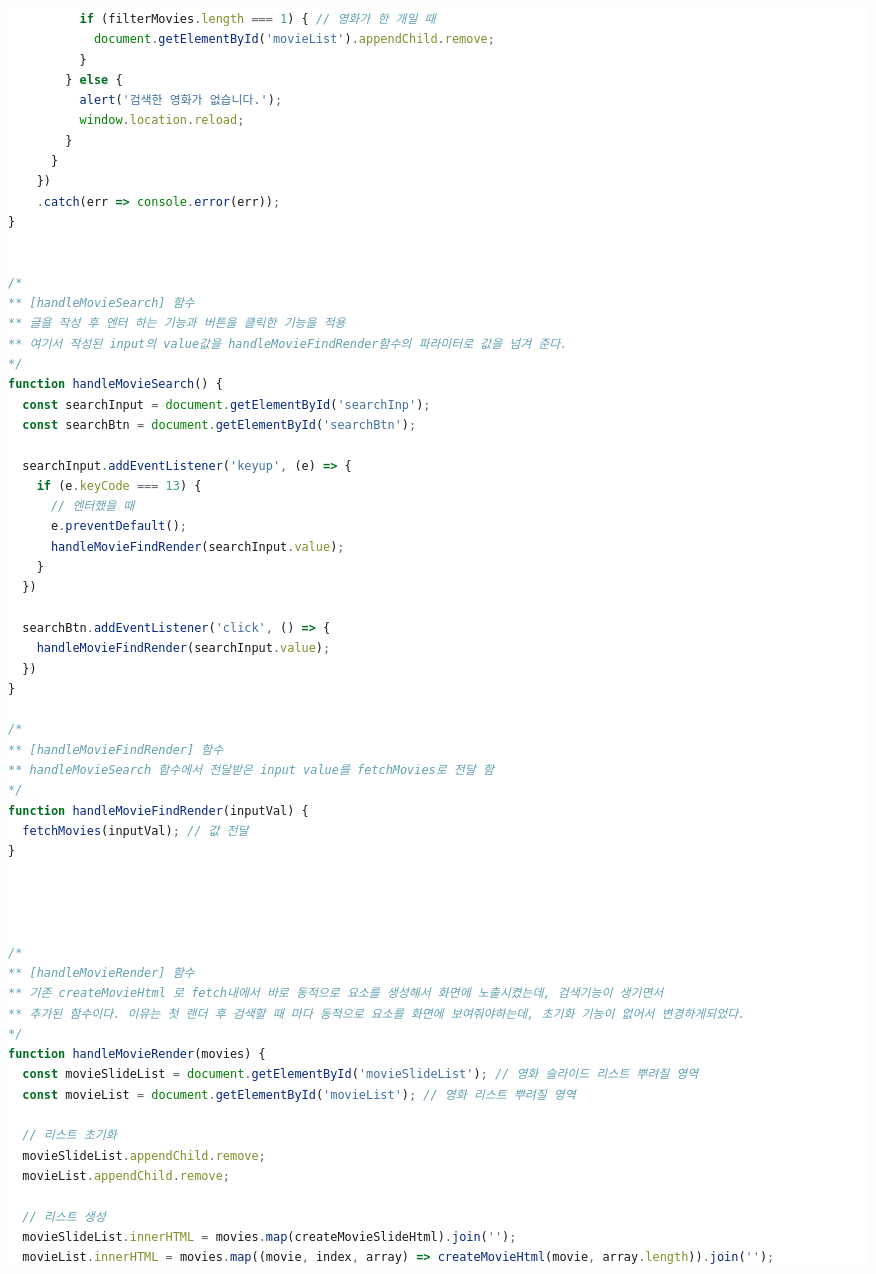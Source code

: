   ``` javascript
            if (filterMovies.length === 1) { // 영화가 한 개일 때
              document.getElementById('movieList').appendChild.remove;
            }
          } else {
            alert('검색한 영화가 없습니다.');
            window.location.reload;
          }
        }
      })
      .catch(err => console.error(err));
  }


  /*
  ** [handleMovieSearch] 함수
  ** 글을 작성 후 엔터 하는 기능과 버튼을 클릭한 기능을 적용
  ** 여기서 작성된 input의 value값을 handleMovieFindRender함수의 파라미터로 값을 넘겨 준다.
  */
  function handleMovieSearch() {
    const searchInput = document.getElementById('searchInp');
    const searchBtn = document.getElementById('searchBtn');

    searchInput.addEventListener('keyup', (e) => {
      if (e.keyCode === 13) {
        // 엔터했을 때
        e.preventDefault();
        handleMovieFindRender(searchInput.value);
      }
    })

    searchBtn.addEventListener('click', () => {
      handleMovieFindRender(searchInput.value);
    })
  }

  /*
  ** [handleMovieFindRender] 함수
  ** handleMovieSearch 함수에서 전달받은 input value를 fetchMovies로 전달 함
  */
  function handleMovieFindRender(inputVal) {
    fetchMovies(inputVal); // 값 전달
  }




  /*
  ** [handleMovieRender] 함수
  ** 기존 createMovieHtml 로 fetch내에서 바로 동적으로 요소를 생성해서 화면에 노출시켰는데, 검색기능이 생기면서
  ** 추가된 함수이다. 이유는 첫 랜더 후 검색할 때 마다 동적으로 요소를 화면에 보여줘야하는데, 초기화 기능이 없어서 변경하게되었다.
  */
  function handleMovieRender(movies) {
    const movieSlideList = document.getElementById('movieSlideList'); // 영화 슬라이드 리스트 뿌려질 영역   
    const movieList = document.getElementById('movieList'); // 영화 리스트 뿌려질 영역       

    // 리스트 초기화
    movieSlideList.appendChild.remove;
    movieList.appendChild.remove;

    // 리스트 생성
    movieSlideList.innerHTML = movies.map(createMovieSlideHtml).join('');
    movieList.innerHTML = movies.map((movie, index, array) => createMovieHtml(movie, array.length)).join('');
  ```